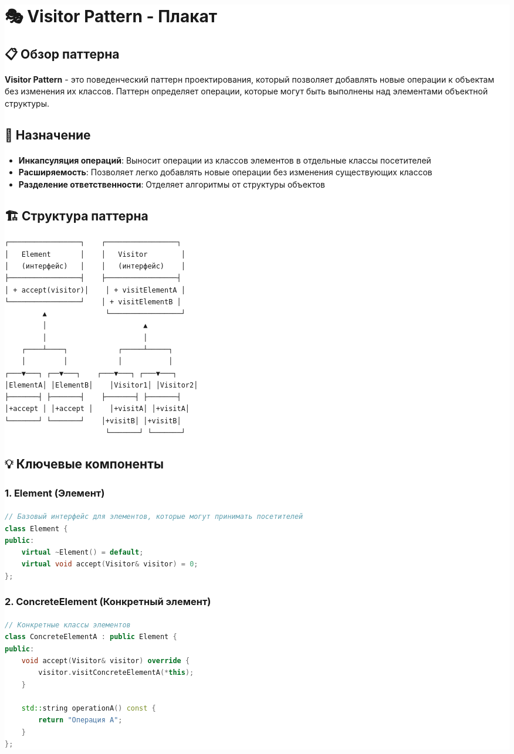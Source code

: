 # 🎭 Visitor Pattern - Плакат

## 📋 Обзор паттерна

**Visitor Pattern** - это поведенческий паттерн проектирования, который позволяет добавлять новые операции к объектам без изменения их классов. Паттерн определяет операции, которые могут быть выполнены над элементами объектной структуры.

## 🎯 Назначение

- **Инкапсуляция операций**: Выносит операции из классов элементов в отдельные классы посетителей
- **Расширяемость**: Позволяет легко добавлять новые операции без изменения существующих классов
- **Разделение ответственности**: Отделяет алгоритмы от структуры объектов

## 🏗️ Структура паттерна

```
┌─────────────────┐    ┌─────────────────┐
│   Element       │    │   Visitor        │
│   (интерфейс)   │    │   (интерфейс)    │
├─────────────────┤    ├─────────────────┤
│ + accept(visitor)│    │ + visitElementA │
└─────────────────┘    │ + visitElementB │
         ▲              └─────────────────┘
         │                       ▲
         │                       │
    ┌────┴────┐            ┌─────┴─────┐
    │         │            │           │
┌───▼───┐ ┌──▼───┐    ┌───▼───┐ ┌───▼───┐
│ElementA│ │ElementB│    │Visitor1│ │Visitor2│
├───────┤ ├───────┤    ├───────┤ ├───────┤
│+accept │ │+accept │    │+visitA│ │+visitA│
└───────┘ └───────┘    │+visitB│ │+visitB│
                        └───────┘ └───────┘
```

## 💡 Ключевые компоненты

### 1. Element (Элемент)
```cpp
// Базовый интерфейс для элементов, которые могут принимать посетителей
class Element {
public:
    virtual ~Element() = default;
    virtual void accept(Visitor& visitor) = 0;
};
```

### 2. ConcreteElement (Конкретный элемент)
```cpp
// Конкретные классы элементов
class ConcreteElementA : public Element {
public:
    void accept(Visitor& visitor) override {
        visitor.visitConcreteElementA(*this);
    }
    
    std::string operationA() const {
        return "Операция A";
    }
};
```